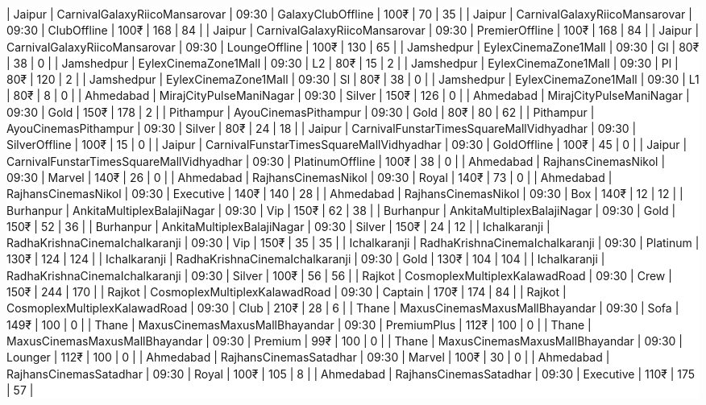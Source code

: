 | Jaipur                | CarnivalGalaxyRiicoMansarovar                 | 09:30 | GalaxyClubOffline       |   100₹ |       70 |     35 |
| Jaipur                | CarnivalGalaxyRiicoMansarovar                 | 09:30 | ClubOffline             |   100₹ |      168 |     84 |
| Jaipur                | CarnivalGalaxyRiicoMansarovar                 | 09:30 | PremierOffline          |   100₹ |      168 |     84 |
| Jaipur                | CarnivalGalaxyRiicoMansarovar                 | 09:30 | LoungeOffline           |   100₹ |      130 |     65 |
| Jamshedpur            | EylexCinemaZone1Mall                          | 09:30 | Gl                      |    80₹ |       38 |      0 |
| Jamshedpur            | EylexCinemaZone1Mall                          | 09:30 | L2                      |    80₹ |       15 |      2 |
| Jamshedpur            | EylexCinemaZone1Mall                          | 09:30 | Pl                      |    80₹ |      120 |      2 |
| Jamshedpur            | EylexCinemaZone1Mall                          | 09:30 | Sl                      |    80₹ |       38 |      0 |
| Jamshedpur            | EylexCinemaZone1Mall                          | 09:30 | L1                      |    80₹ |        8 |      0 |
| Ahmedabad             | MirajCityPulseManiNagar                       | 09:30 | Silver                  |   150₹ |      126 |      0 |
| Ahmedabad             | MirajCityPulseManiNagar                       | 09:30 | Gold                    |   150₹ |      178 |      2 |
| Pithampur             | AyouCinemasPithampur                          | 09:30 | Gold                    |    80₹ |       80 |     62 |
| Pithampur             | AyouCinemasPithampur                          | 09:30 | Silver                  |    80₹ |       24 |     18 |
| Jaipur                | CarnivalFunstarTimesSquareMallVidhyadhar      | 09:30 | SilverOffline           |   100₹ |       15 |      0 |
| Jaipur                | CarnivalFunstarTimesSquareMallVidhyadhar      | 09:30 | GoldOffline             |   100₹ |       45 |      0 |
| Jaipur                | CarnivalFunstarTimesSquareMallVidhyadhar      | 09:30 | PlatinumOffline         |   100₹ |       38 |      0 |
| Ahmedabad             | RajhansCinemasNikol                           | 09:30 | Marvel                  |   140₹ |       26 |      0 |
| Ahmedabad             | RajhansCinemasNikol                           | 09:30 | Royal                   |   140₹ |       73 |      0 |
| Ahmedabad             | RajhansCinemasNikol                           | 09:30 | Executive               |   140₹ |      140 |     28 |
| Ahmedabad             | RajhansCinemasNikol                           | 09:30 | Box                     |   140₹ |       12 |     12 |
| Burhanpur             | AnkitaMultiplexBalajiNagar                    | 09:30 | Vip                     |   150₹ |       62 |     38 |
| Burhanpur             | AnkitaMultiplexBalajiNagar                    | 09:30 | Gold                    |   150₹ |       52 |     36 |
| Burhanpur             | AnkitaMultiplexBalajiNagar                    | 09:30 | Silver                  |   150₹ |       24 |     12 |
| Ichalkaranji          | RadhaKrishnaCinemaIchalkaranji                | 09:30 | Vip                     |   150₹ |       35 |     35 |
| Ichalkaranji          | RadhaKrishnaCinemaIchalkaranji                | 09:30 | Platinum                |   130₹ |      124 |    124 |
| Ichalkaranji          | RadhaKrishnaCinemaIchalkaranji                | 09:30 | Gold                    |   130₹ |      104 |    104 |
| Ichalkaranji          | RadhaKrishnaCinemaIchalkaranji                | 09:30 | Silver                  |   100₹ |       56 |     56 |
| Rajkot                | CosmoplexMultiplexKalawadRoad                 | 09:30 | Crew                    |   150₹ |      244 |    170 |
| Rajkot                | CosmoplexMultiplexKalawadRoad                 | 09:30 | Captain                 |   170₹ |      174 |     84 |
| Rajkot                | CosmoplexMultiplexKalawadRoad                 | 09:30 | Club                    |   210₹ |       28 |      6 |
| Thane                 | MaxusCinemasMaxusMallBhayandar                | 09:30 | Sofa                    |   149₹ |      100 |      0 |
| Thane                 | MaxusCinemasMaxusMallBhayandar                | 09:30 | PremiumPlus             |   112₹ |      100 |      0 |
| Thane                 | MaxusCinemasMaxusMallBhayandar                | 09:30 | Premium                 |    99₹ |      100 |      0 |
| Thane                 | MaxusCinemasMaxusMallBhayandar                | 09:30 | Lounger                 |   112₹ |      100 |      0 |
| Ahmedabad             | RajhansCinemasSatadhar                        | 09:30 | Marvel                  |   100₹ |       30 |      0 |
| Ahmedabad             | RajhansCinemasSatadhar                        | 09:30 | Royal                   |   100₹ |      105 |      8 |
| Ahmedabad             | RajhansCinemasSatadhar                        | 09:30 | Executive               |   110₹ |      175 |     57 |